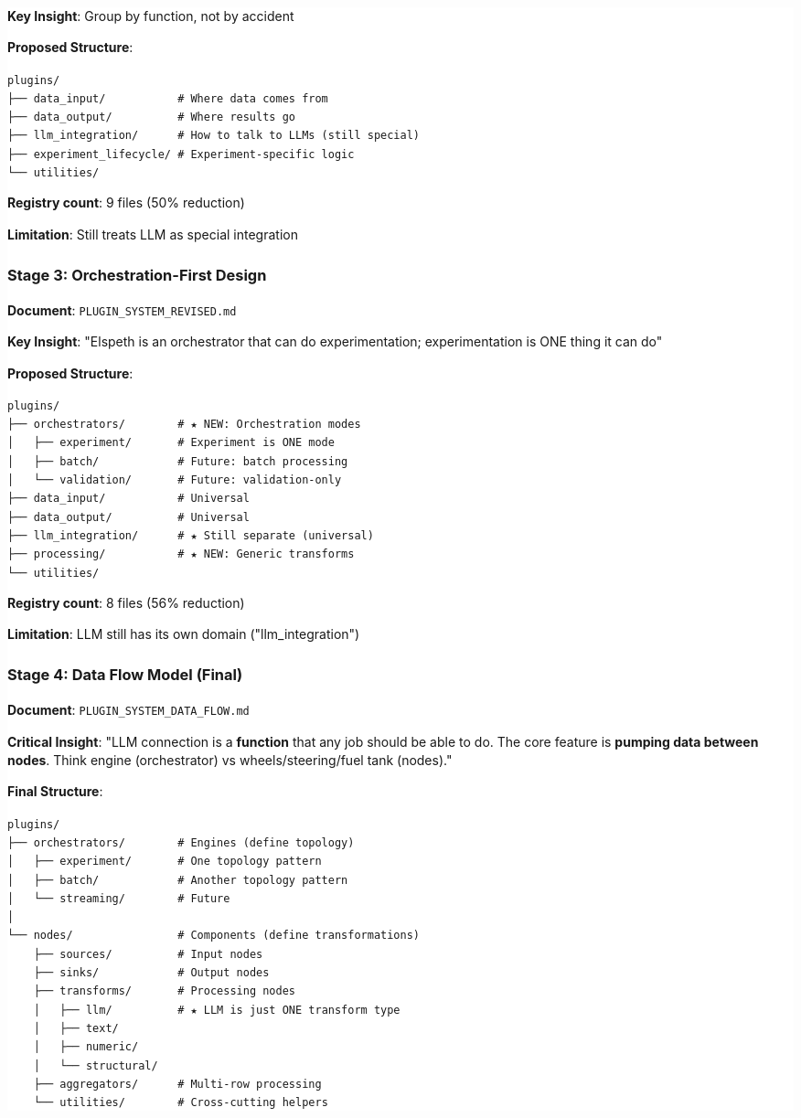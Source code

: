 **Key Insight**: Group by function, not by accident

**Proposed Structure**:
```
plugins/
├── data_input/           # Where data comes from
├── data_output/          # Where results go
├── llm_integration/      # How to talk to LLMs (still special)
├── experiment_lifecycle/ # Experiment-specific logic
└── utilities/
```

**Registry count**: 9 files (50% reduction)

**Limitation**: Still treats LLM as special integration

### Stage 3: Orchestration-First Design

**Document**: `PLUGIN_SYSTEM_REVISED.md`

**Key Insight**: "Elspeth is an orchestrator that can do experimentation; experimentation is ONE thing it can do"

**Proposed Structure**:
```
plugins/
├── orchestrators/        # ★ NEW: Orchestration modes
│   ├── experiment/       # Experiment is ONE mode
│   ├── batch/            # Future: batch processing
│   └── validation/       # Future: validation-only
├── data_input/           # Universal
├── data_output/          # Universal
├── llm_integration/      # ★ Still separate (universal)
├── processing/           # ★ NEW: Generic transforms
└── utilities/
```

**Registry count**: 8 files (56% reduction)

**Limitation**: LLM still has its own domain ("llm_integration")

### Stage 4: Data Flow Model (Final)

**Document**: `PLUGIN_SYSTEM_DATA_FLOW.md`

**Critical Insight**: "LLM connection is a **function** that any job should be able to do. The core feature is **pumping data between nodes**. Think engine (orchestrator) vs wheels/steering/fuel tank (nodes)."

**Final Structure**:
```
plugins/
├── orchestrators/        # Engines (define topology)
│   ├── experiment/       # One topology pattern
│   ├── batch/            # Another topology pattern
│   └── streaming/        # Future
│
└── nodes/                # Components (define transformations)
    ├── sources/          # Input nodes
    ├── sinks/            # Output nodes
    ├── transforms/       # Processing nodes
    │   ├── llm/          # ★ LLM is just ONE transform type
    │   ├── text/
    │   ├── numeric/
    │   └── structural/
    ├── aggregators/      # Multi-row processing
    └── utilities/        # Cross-cutting helpers
```
